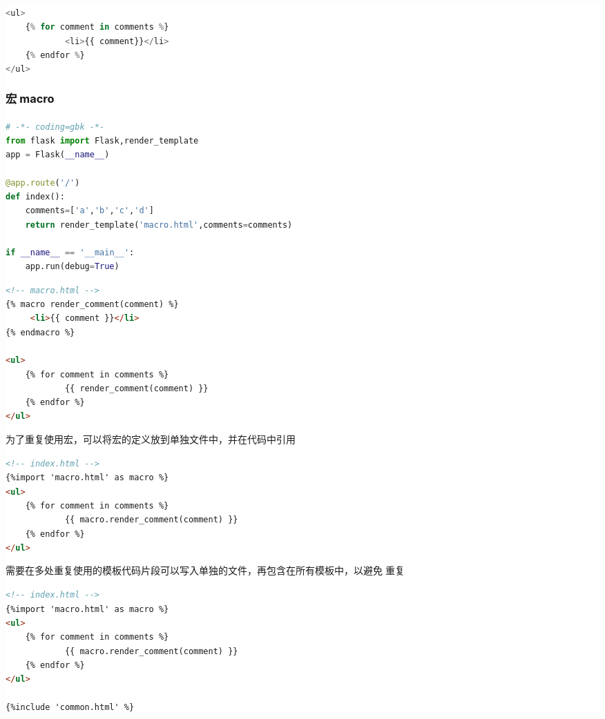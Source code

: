 ```python
<ul>
    {% for comment in comments %}
            <li>{{ comment}}</li>
    {% endfor %}
</ul>
```

### 宏 macro

```python
# -*- coding=gbk -*-
from flask import Flask,render_template
app = Flask(__name__)

@app.route('/')
def index():
    comments=['a','b','c','d']
    return render_template('macro.html',comments=comments)

if __name__ == '__main__':
    app.run(debug=True)
```

```html
<!-- macro.html -->
{% macro render_comment(comment) %}
     <li>{{ comment }}</li>
{% endmacro %}

<ul>
    {% for comment in comments %}
            {{ render_comment(comment) }}
    {% endfor %}
</ul>
```

为了重复使用宏，可以将宏的定义放到单独文件中，并在代码中引用

```html
<!-- index.html -->
{%import 'macro.html' as macro %}
<ul>
    {% for comment in comments %}
            {{ macro.render_comment(comment) }}
    {% endfor %}
</ul>
```

需要在多处重复使用的模板代码片段可以写入单独的文件，再包含在所有模板中，以避免
重复

```html
<!-- index.html -->
{%import 'macro.html' as macro %}
<ul>
    {% for comment in comments %}
            {{ macro.render_comment(comment) }}
    {% endfor %}
</ul>

{%include 'common.html' %}
```
